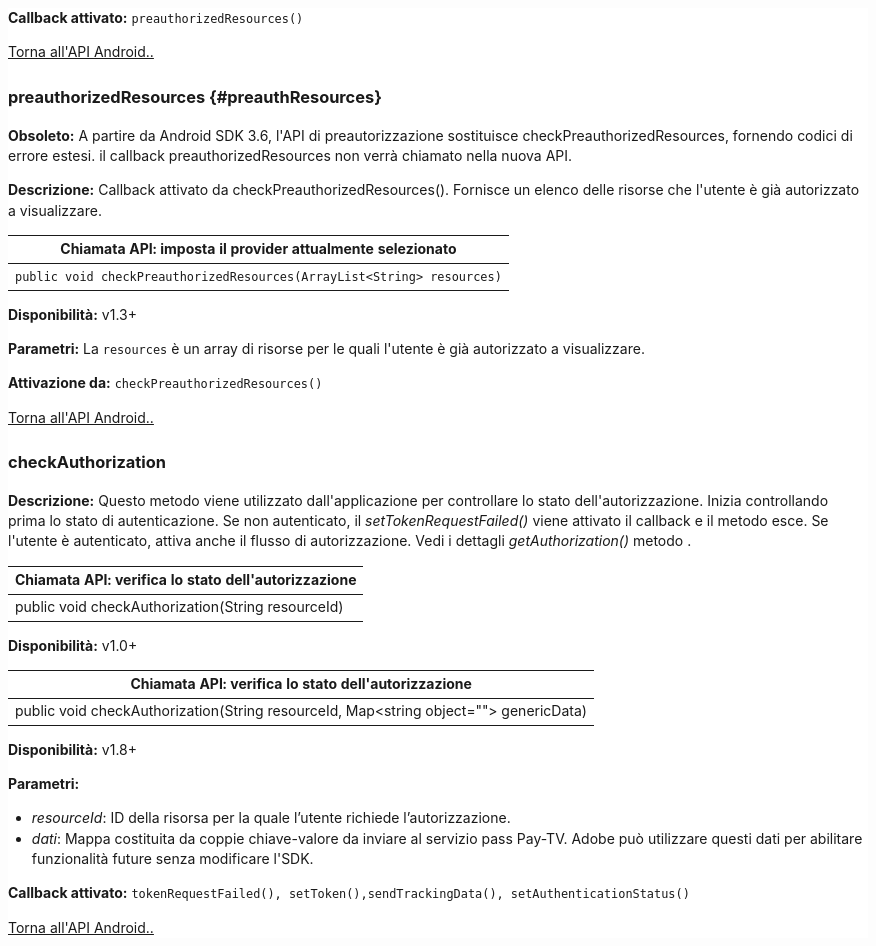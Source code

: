 **Callback attivato:** `preauthorizedResources()`

[Torna all&#39;API Android..](#api)

### preauthorizedResources {#preauthResources}

**Obsoleto:** A partire da Android SDK 3.6, l&#39;API di preautorizzazione sostituisce checkPreauthorizedResources, fornendo codici di errore estesi. il callback preauthorizedResources non verrà chiamato nella nuova API.


**Descrizione:** Callback attivato da checkPreauthorizedResources(). Fornisce un elenco delle risorse che l&#39;utente è già autorizzato a visualizzare.

| Chiamata API: imposta il provider attualmente selezionato |
| --- |
| `public void checkPreauthorizedResources(ArrayList<String> resources)` |

**Disponibilità:** v1.3+

**Parametri:** La `resources` è un array di risorse per le quali l&#39;utente è già autorizzato a visualizzare.

**Attivazione da:** `checkPreauthorizedResources()`

[Torna all&#39;API Android..](#api)

### <span id="checkAuthZ"></span>checkAuthorization

**Descrizione:** Questo metodo viene utilizzato dall&#39;applicazione per controllare lo stato dell&#39;autorizzazione. Inizia controllando prima lo stato di autenticazione. Se non autenticato, il *setTokenRequestFailed()* viene attivato il callback e il metodo esce. Se l&#39;utente è autenticato, attiva anche il flusso di autorizzazione. Vedi i dettagli *getAuthorization()* metodo .

| Chiamata API: verifica lo stato dell&#39;autorizzazione |
| --- |
| public void checkAuthorization(String resourceId) |

**Disponibilità:** v1.0+

| Chiamata API: verifica lo stato dell&#39;autorizzazione |
| --- |
| public void checkAuthorization(String resourceId, Map&lt;string object=&quot;&quot;> genericData) |

**Disponibilità:** v1.8+

**Parametri:**

- *resourceId*: ID della risorsa per la quale l’utente richiede l’autorizzazione.
- *dati*: Mappa costituita da coppie chiave-valore da inviare al servizio pass Pay-TV. Adobe può utilizzare questi dati per abilitare funzionalità future senza modificare l&#39;SDK.

**Callback attivato:** `tokenRequestFailed(), setToken(),sendTrackingData(), setAuthenticationStatus()`

[Torna all&#39;API Android..](#api)
